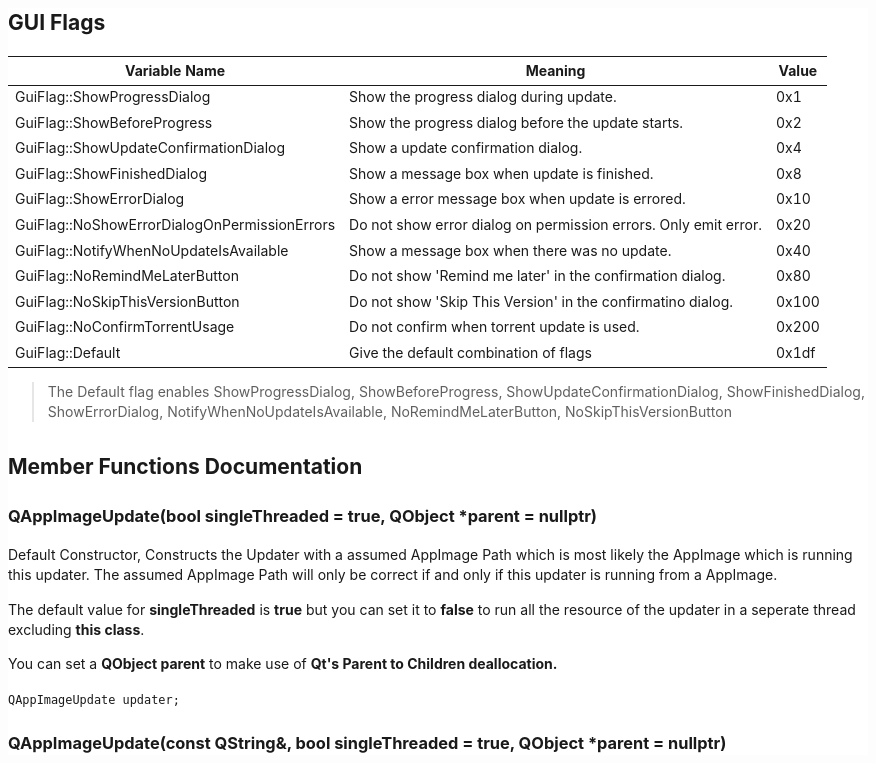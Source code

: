 ## GUI Flags

| Variable Name                                  |  Meaning                                                        | Value |
|------------------------------------------------|-----------------------------------------------------------------|-------|
| GuiFlag::ShowProgressDialog                    |  Show the progress dialog during update.                        |  0x1  |
| GuiFlag::ShowBeforeProgress                    |  Show the progress dialog before the update starts.             |  0x2  |
| GuiFlag::ShowUpdateConfirmationDialog          |  Show a update confirmation dialog.                             |  0x4  |
| GuiFlag::ShowFinishedDialog                    |  Show a message box when update is finished.                    |  0x8  |
| GuiFlag::ShowErrorDialog                       |  Show a error message box when update is errored.               |  0x10 |
| GuiFlag::NoShowErrorDialogOnPermissionErrors   |  Do not show error dialog on permission errors. Only emit error.|  0x20 |
| GuiFlag::NotifyWhenNoUpdateIsAvailable         |  Show a message box when there was no update.                   |  0x40 |
| GuiFlag::NoRemindMeLaterButton                 |  Do not show 'Remind me later' in the confirmation dialog.      |  0x80 |
| GuiFlag::NoSkipThisVersionButton               |  Do not show 'Skip This Version' in the confirmatino dialog.    |  0x100|
| GuiFlag::NoConfirmTorrentUsage                 |  Do not confirm when torrent update is used.                    |  0x200|
| GuiFlag::Default                               |  Give the default combination of flags                          |  0x1df|



> The Default flag enables ShowProgressDialog, ShowBeforeProgress, ShowUpdateConfirmationDialog, ShowFinishedDialog,
> ShowErrorDialog, NotifyWhenNoUpdateIsAvailable, NoRemindMeLaterButton, NoSkipThisVersionButton




## Member Functions Documentation

### QAppImageUpdate(bool singleThreaded = true, QObject \*parent = nullptr)

Default Constructor, Constructs the Updater with a assumed AppImage Path 
which is most likely the AppImage which is running this updater. 
The assumed AppImage Path will only be correct if and only if 
this updater is running from a AppImage.

The default value for **singleThreaded** is **true** but you can set it 
to **false** to run all the  resource of the updater in a seperate 
thread excluding **this class**.

You can set a **QObject parent** to make use of **Qt's Parent to Children deallocation.**

```
QAppImageUpdate updater;
```

### QAppImageUpdate(const QString&, bool singleThreaded = true, QObject \*parent = nullptr)
